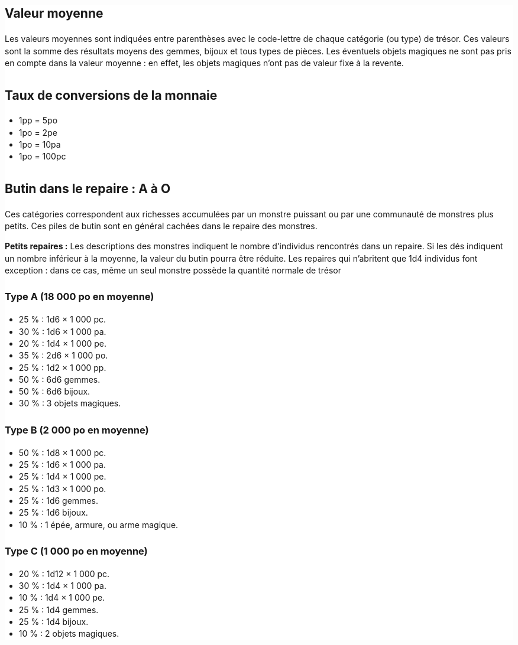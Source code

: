 
## Valeur moyenne

Les valeurs moyennes sont indiquées entre parenthèses avec le code-lettre de chaque catégorie (ou type) de trésor. Ces valeurs sont la somme des résultats moyens des gemmes, bijoux et tous types de pièces. Les éventuels objets magiques ne sont pas pris en compte dans la valeur moyenne : en effet, les objets magiques n’ont pas de valeur fixe à la revente.

## Taux de conversions de la monnaie

- 1pp = 5po
- 1po = 2pe
- 1po = 10pa
- 1po = 100pc

## Butin dans le repaire : A à O
Ces catégories correspondent aux richesses accumulées par un monstre puissant ou par une communauté de monstres plus petits. Ces piles de butin sont en général cachées dans le repaire des monstres.

**Petits repaires :** Les descriptions des monstres indiquent le nombre d’individus rencontrés dans un repaire. Si les dés indiquent un nombre inférieur à la moyenne, la valeur du butin pourra être réduite. Les repaires qui n’abritent que 1d4 individus font exception : dans ce cas, même un seul monstre possède la quantité normale de trésor

### Type A (18 000 po en moyenne)
- 25 % : 1d6 × 1 000 pc.
- 30 % : 1d6 × 1 000 pa.
- 20 % : 1d4 × 1 000 pe.
- 35 % : 2d6 × 1 000 po.
- 25 % : 1d2 × 1 000 pp.
- 50 % : 6d6 gemmes.
- 50 % : 6d6 bijoux.
- 30 % : 3 objets magiques.

### Type B (2 000 po en moyenne)
- 50 % : 1d8 × 1 000 pc.
- 25 % : 1d6 × 1 000 pa.
- 25 % : 1d4 × 1 000 pe.
- 25 % : 1d3 × 1 000 po.
- 25 % : 1d6 gemmes.
- 25 % : 1d6 bijoux.
- 10 % : 1 épée, armure, ou arme magique.

### Type C (1 000 po en moyenne)
- 20 % : 1d12 × 1 000 pc.
- 30 % : 1d4 × 1 000 pa.
- 10 % : 1d4 × 1 000 pe.
- 25 % : 1d4 gemmes.
- 25 % : 1d4 bijoux.
- 10 % : 2 objets magiques.
